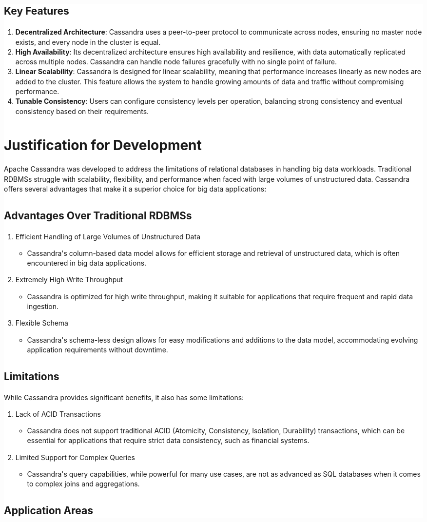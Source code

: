 ## Key Features

1. **Decentralized Architecture**: Cassandra uses a peer-to-peer protocol to communicate
   across nodes, ensuring no master node exists, and every node in the cluster is equal.
2. **High Availability**: Its decentralized architecture ensures high availability and
   resilience, with data automatically replicated across multiple nodes. Cassandra can handle
   node failures gracefully with no single point of failure.
3. **Linear Scalability**: Cassandra is designed for linear scalability, meaning that
   performance increases linearly as new nodes are added to the cluster. This feature allows
   the system to handle growing amounts of data and traffic without compromising performance.
4. **Tunable Consistency**: Users can configure consistency levels per operation, balancing
   strong consistency and eventual consistency based on their requirements.

# Justification for Development

Apache Cassandra was developed to address the limitations of relational databases in handling big data workloads. Traditional RDBMSs struggle with scalability, flexibility, and performance when faced with large volumes of unstructured data. Cassandra offers several advantages that make it a superior choice for big data applications:

## Advantages Over Traditional RDBMSs

1. Efficient Handling of Large Volumes of Unstructured Data

   - Cassandra's column-based data model allows for efficient storage and retrieval of unstructured data, which is often encountered in big data applications.

2. Extremely High Write Throughput

   - Cassandra is optimized for high write throughput, making it suitable for applications that require frequent and rapid data ingestion.

3. Flexible Schema

   - Cassandra's schema-less design allows for easy modifications and additions to the data model, accommodating evolving application requirements without downtime.

## Limitations

While Cassandra provides significant benefits, it also has some limitations:

1.  Lack of ACID Transactions

    - Cassandra does not support traditional ACID (Atomicity, Consistency, Isolation, Durability) transactions, which can be essential for applications that require strict data consistency, such as financial systems.

2.  Limited Support for Complex Queries

    - Cassandra's query capabilities, while powerful for many use cases, are not as advanced as SQL databases when it comes to complex joins and aggregations.

## Application Areas
